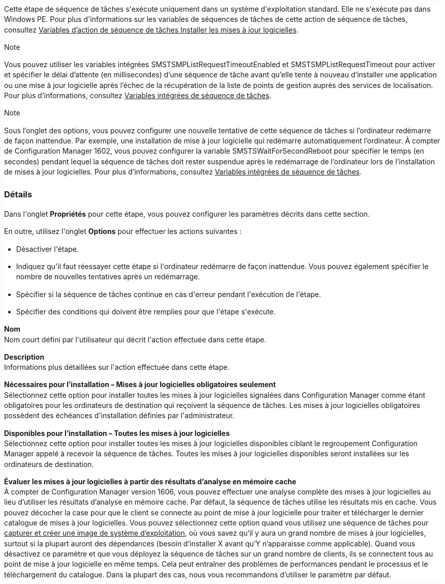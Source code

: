  Cette étape de séquence de tâches s'exécute uniquement dans un système d'exploitation standard. Elle ne s'exécute pas dans Windows PE. Pour plus d'informations sur les variables de séquences de tâches de cette action de séquence de tâches, consultez [Variables d’action de séquence de tâches Installer les mises à jour logicielles](task-sequence-action-variables.md#BKMK_InstallSoftwareUpdates).

 > [!NOTE]
 > Vous pouvez utiliser les variables intégrées SMSTSMPListRequestTimeoutEnabled et SMSTSMPListRequestTimeout pour activer et spécifier le délai d’attente (en millisecondes) d’une séquence de tâche avant qu’elle tente à nouveau d’installer une application ou une mise à jour logicielle après l’échec de la récupération de la liste de points de gestion auprès des services de localisation. Pour plus d’informations, consultez [Variables intégrées de séquence de tâches](task-sequence-built-in-variables.md).

> [!NOTE]
>Sous l’onglet des options, vous pouvez configurer une nouvelle tentative de cette séquence de tâches si l’ordinateur redémarre de façon inattendue. Par exemple, une installation de mise à jour logicielle qui redémarre automatiquement l’ordinateur. À compter de Configuration Manager 1602, vous pouvez configurer la variable SMSTSWaitForSecondReboot pour spécifier le temps (en secondes) pendant lequel la séquence de tâches doit rester suspendue après le redémarrage de l’ordinateur lors de l’installation de mises à jour logicielles. Pour plus d’informations, consultez [Variables intégrées de séquence de tâches](task-sequence-built-in-variables.md).

### <a name="details"></a>Détails  
 Dans l'onglet **Propriétés** pour cette étape, vous pouvez configurer les paramètres décrits dans cette section.  

 En outre, utilisez l'onglet **Options** pour effectuer les actions suivantes :  

-   Désactiver l'étape.  

-   Indiquez qu'il faut réessayer cette étape si l'ordinateur redémarre de façon inattendue. Vous pouvez également spécifier le nombre de nouvelles tentatives après un redémarrage.  

-   Spécifier si la séquence de tâches continue en cas d'erreur pendant l'exécution de l'étape.  

-   Spécifier des conditions qui doivent être remplies pour que l'étape s'exécute.  

 **Nom**  
 Nom court défini par l'utilisateur qui décrit l'action effectuée dans cette étape.  

 **Description**  
 Informations plus détaillées sur l'action effectuée dans cette étape.  

 **Nécessaires pour l’installation – Mises à jour logicielles obligatoires seulement**  
 Sélectionnez cette option pour installer toutes les mises à jour logicielles signalées dans Configuration Manager comme étant obligatoires pour les ordinateurs de destination qui reçoivent la séquence de tâches. Les mises à jour logicielles obligatoires possèdent des échéances d'installation définies par l'administrateur.  

 **Disponibles pour l’installation – Toutes les mises à jour logicielles**  
 Sélectionnez cette option pour installer toutes les mises à jour logicielles disponibles ciblant le regroupement Configuration Manager appelé à recevoir la séquence de tâches. Toutes les mises à jour logicielles disponibles seront installées sur les ordinateurs de destination.  

 **Évaluer les mises à jour logicielles à partir des résultats d’analyse en mémoire cache**  
À compter de Configuration Manager version 1606, vous pouvez effectuer une analyse complète des mises à jour logicielles au lieu d’utiliser les résultats d’analyse en mémoire cache. Par défaut, la séquence de tâches utilise les résultats mis en cache. Vous pouvez décocher la case pour que le client se connecte au point de mise à jour logicielle pour traiter et télécharger le dernier catalogue de mises à jour logicielles. Vous pouvez sélectionnez cette option quand vous utilisez une séquence de tâches pour [capturer et créer une image de système d’exploitation](../deploy-use/create-a-task-sequence-to-capture-an-operating-system.md), où vous savez qu’il y aura un grand nombre de mises à jour logicielles, surtout si la plupart auront des dépendances (besoin d’installer X avant qu’Y n’apparaisse comme applicable). Quand vous désactivez ce paramètre et que vous déployez la séquence de tâches sur un grand nombre de clients, ils se connectent tous au point de mise à jour logicielle en même temps. Cela peut entraîner des problèmes de performances pendant le processus et le téléchargement du catalogue. Dans la plupart des cas, nous vous recommandons d’utiliser le paramètre par défaut.
